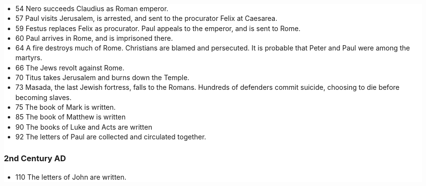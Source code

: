 - 54 Nero succeeds Claudius as Roman emperor.
- 57 Paul visits Jerusalem, is arrested, and sent to the procurator Felix at Caesarea.
- 59 Festus replaces Felix as procurator. Paul appeals to the emperor, and is sent to Rome.
- 60 Paul arrives in Rome, and is imprisoned there.
- 64 A fire destroys much of Rome. Christians are blamed and persecuted. It is probable that Peter and Paul were among the martyrs.
- 66 The Jews revolt against Rome.
- 70 Titus takes Jerusalem and burns down the Temple.
- 73 Masada, the last Jewish fortress, falls to the Romans. Hundreds of defenders commit suicide, choosing to die before becoming slaves.
- 75 The book of Mark is written.
- 85 The book of Matthew is written
- 90 The books of Luke and Acts are written
- 92 The letters of Paul are collected and circulated together.

### 2nd Century AD

- 110 The letters of John are written.
